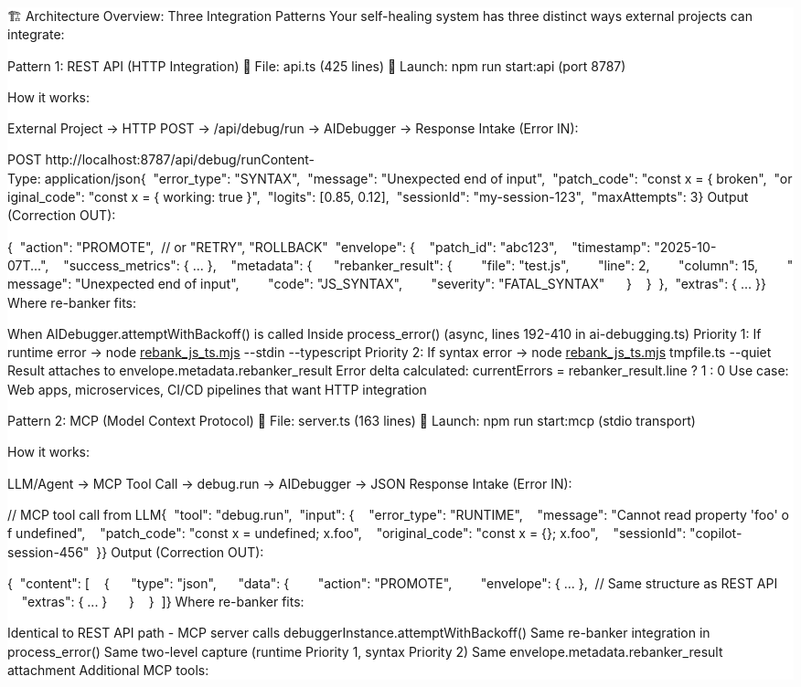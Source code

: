 🏗️ Architecture Overview: Three Integration Patterns
Your self-healing system has three distinct ways external projects can integrate:

Pattern 1: REST API (HTTP Integration)
📁 File: api.ts (425 lines)
🚀 Launch: npm run start:api (port 8787)

How it works:


External Project → HTTP POST → /api/debug/run → AIDebugger → Response
Intake (Error IN):


POST http://localhost:8787/api/debug/runContent-Type: application/json{  "error_type": "SYNTAX",  "message": "Unexpected end of input",  "patch_code": "const x = { broken",  "original_code": "const x = { working: true }",  "logits": [0.85, 0.12],  "sessionId": "my-session-123",  "maxAttempts": 3}
Output (Correction OUT):


{  "action": "PROMOTE",  // or "RETRY", "ROLLBACK"  "envelope": {    "patch_id": "abc123",    "timestamp": "2025-10-07T...",    "success_metrics": { ... },    "metadata": {      "rebanker_result": {        "file": "test.js",        "line": 2,        "column": 15,        "message": "Unexpected end of input",        "code": "JS_SYNTAX",        "severity": "FATAL_SYNTAX"      }    }  },  "extras": { ... }}
Where re-banker fits:

When AIDebugger.attemptWithBackoff() is called
Inside process_error() (async, lines 192-410 in ai-debugging.ts)
Priority 1: If runtime error → node [rebank_js_ts.mjs](http://_vscodecontentref_/4) --stdin --typescript
Priority 2: If syntax error → node [rebank_js_ts.mjs](http://_vscodecontentref_/5) tmpfile.ts --quiet
Result attaches to envelope.metadata.rebanker_result
Error delta calculated: currentErrors = rebanker_result.line ? 1 : 0
Use case: Web apps, microservices, CI/CD pipelines that want HTTP integration

Pattern 2: MCP (Model Context Protocol)
📁 File: server.ts (163 lines)
🚀 Launch: npm run start:mcp (stdio transport)

How it works:


LLM/Agent → MCP Tool Call → debug.run → AIDebugger → JSON Response
Intake (Error IN):


// MCP tool call from LLM{  "tool": "debug.run",  "input": {    "error_type": "RUNTIME",    "message": "Cannot read property 'foo' of undefined",    "patch_code": "const x = undefined; x.foo",    "original_code": "const x = {}; x.foo",    "sessionId": "copilot-session-456"  }}
Output (Correction OUT):


{  "content": [    {      "type": "json",      "data": {        "action": "PROMOTE",        "envelope": { ... },  // Same structure as REST API        "extras": { ... }      }    }  ]}
Where re-banker fits:

Identical to REST API path - MCP server calls debuggerInstance.attemptWithBackoff()
Same re-banker integration in process_error()
Same two-level capture (runtime Priority 1, syntax Priority 2)
Same envelope.metadata.rebanker_result attachment
Additional MCP tools:
